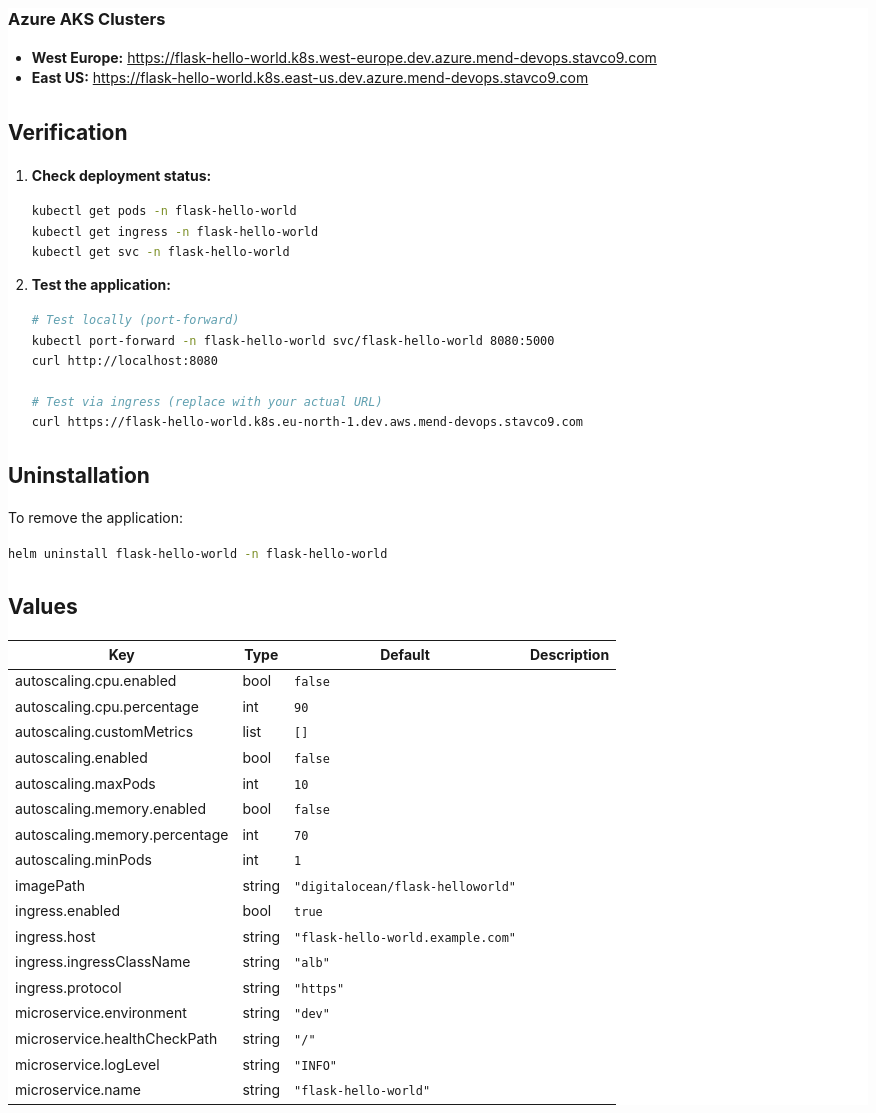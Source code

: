 ### Azure AKS Clusters
- **West Europe:** https://flask-hello-world.k8s.west-europe.dev.azure.mend-devops.stavco9.com
- **East US:** https://flask-hello-world.k8s.east-us.dev.azure.mend-devops.stavco9.com

## Verification

1. **Check deployment status:**
   ```bash
   kubectl get pods -n flask-hello-world
   kubectl get ingress -n flask-hello-world
   kubectl get svc -n flask-hello-world
   ```

2. **Test the application:**
   ```bash
   # Test locally (port-forward)
   kubectl port-forward -n flask-hello-world svc/flask-hello-world 8080:5000
   curl http://localhost:8080
   
   # Test via ingress (replace with your actual URL)
   curl https://flask-hello-world.k8s.eu-north-1.dev.aws.mend-devops.stavco9.com
   ```

## Uninstallation

To remove the application:

```bash
helm uninstall flask-hello-world -n flask-hello-world
```

## Values

| Key | Type | Default | Description |
|-----|------|---------|-------------|
| autoscaling.cpu.enabled | bool | `false` |  |
| autoscaling.cpu.percentage | int | `90` |  |
| autoscaling.customMetrics | list | `[]` |  |
| autoscaling.enabled | bool | `false` |  |
| autoscaling.maxPods | int | `10` |  |
| autoscaling.memory.enabled | bool | `false` |  |
| autoscaling.memory.percentage | int | `70` |  |
| autoscaling.minPods | int | `1` |  |
| imagePath | string | `"digitalocean/flask-helloworld"` |  |
| ingress.enabled | bool | `true` |  |
| ingress.host | string | `"flask-hello-world.example.com"` |  |
| ingress.ingressClassName | string | `"alb"` |  |
| ingress.protocol | string | `"https"` |  |
| microservice.environment | string | `"dev"` |  |
| microservice.healthCheckPath | string | `"/"` |  |
| microservice.logLevel | string | `"INFO"` |  |
| microservice.name | string | `"flask-hello-world"` |  |